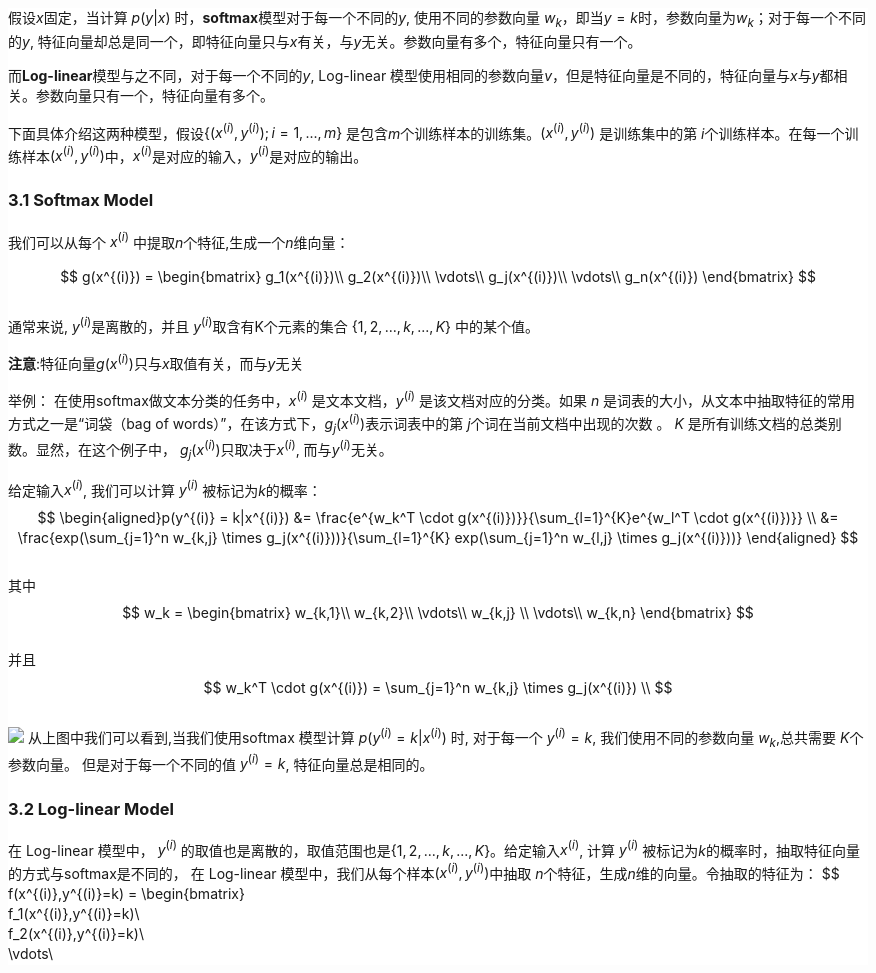 假设$x$固定，当计算 $p(y|x)$ 时，**softmax**模型对于每一个不同的$y$, 使用不同的参数向量 $w_k$，即当$y = k$时，参数向量为$w_k$；对于每一个不同的$y$, 特征向量却总是同一个，即特征向量只与$x$有关，与$y$无关。参数向量有多个，特征向量只有一个。

而**Log-linear**模型与之不同，对于每一个不同的$y$, Log-linear 模型使用相同的参数向量$v$，但是特征向量是不同的，特征向量与$x$与$y$都相关。参数向量只有一个，特征向量有多个。

下面具体介绍这两种模型，假设$\{(x^{(i)}, y^{(i)}); i = 1, . . . , m\}$ 是包含$m$个训练样本的训练集。$(x^{(i)}, y^{(i)})$ 是训练集中的第 $i$个训练样本。在每一个训练样本$(x^{(i)}, y^{(i)})$中，$x^{(i)}$是对应的输入，$y^{(i)}$是对应的输出。
  ### 3.1 Softmax Model  
我们可以从每个 $x^{(i)}$ 中提取$n$个特征,生成一个$n$维向量：

  $$  
g(x^{(i)}) = \begin{bmatrix}  
g_1(x^{(i)})\\  
g_2(x^{(i)})\\  
\vdots\\  
g_j(x^{(i)})\\  
\vdots\\  
g_n(x^{(i)})  
\end{bmatrix}  
$$  
通常来说, $y^{(i)}$是离散的，并且 $y^{(i)}$取含有K个元素的集合  $\{1,2,...,k,...,K \}$ 中的某个值。

**注意**:特征向量$g(x^{(i)})$只与$x$取值有关，而与$y$无关

举例：
在使用softmax做文本分类的任务中，$x^{(i)}$ 是文本文档，$y^{(i)}$ 是该文档对应的分类。如果 $n$ 是词表的大小，从文本中抽取特征的常用方式之一是“词袋（bag of words）”，在该方式下，$g_j(x^{(i)})$表示词表中的第 $j$个词在当前文档中出现的次数 。 $K$ 是所有训练文档的总类别数。显然，在这个例子中， $g_j(x^{(i)})$只取决于$x^{(i)}$, 而与$y^{(i)}$无关。

给定输入$x^{(i)}$, 我们可以计算 $y^{(i)}$ 被标记为$k$的概率：
$$ \begin{aligned}p(y^{(i)} = k|x^{(i)}) &= \frac{e^{w_k^T \cdot g(x^{(i)})}}{\sum_{l=1}^{K}e^{w_l^T \cdot g(x^{(i)})}} \\  
&= \frac{exp(\sum_{j=1}^n w_{k,j} \times g_j(x^{(i)}))}{\sum_{l=1}^{K} exp(\sum_{j=1}^n w_{l,j} \times g_j(x^{(i)}))}  
\end{aligned}
$$  
其中
$$  
w_k = \begin{bmatrix}  
w_{k,1}\\  
w_{k,2}\\  
\vdots\\  
w_{k,j} \\  
\vdots\\  
w_{k,n}  
\end{bmatrix}  
$$  
并且  
$$  
w_k^T \cdot g(x^{(i)}) = \sum_{j=1}^n w_{k,j} \times g_j(x^{(i)}) \\  
$$    
![](http://i.imgur.com/k3pydRo.png)
从上图中我们可以看到,当我们使用softmax 模型计算 $p(y^{(i)} = k|x^{(i)})$ 时,  对于每一个 $y^{(i)} = k$, 我们使用不同的参数向量 $w_k$,总共需要 $K$个参数向量。 但是对于每一个不同的值 $y^{(i)} = k$, 特征向量总是相同的。
  ### 3.2 Log-linear Model  
 在 Log-linear 模型中， $y^{(i)}$ 的取值也是离散的，取值范围也是$\{1,2,...,k,...,K \}$。给定输入$x^{(i)}$, 计算 $y^{(i)}$ 被标记为$k$的概率时，抽取特征向量的方式与softmax是不同的， 在 Log-linear 模型中，我们从每个样本$(x^{(i)},y^{(i)})$中抽取 $n$个特征，生成$n$维的向量。令抽取的特征为：
  $$  
f(x^{(i)},y^{(i)}=k) = \begin{bmatrix}  
f_1(x^{(i)},y^{(i)}=k)\\  
f_2(x^{(i)},y^{(i)}=k)\\  
\vdots\\  